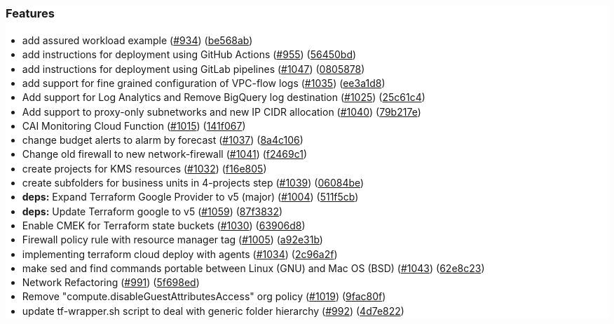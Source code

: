 ### Features

* add assured workload example ([#934](https://github.com/terraform-google-modules/terraform-example-foundation/issues/934)) ([be568ab](https://github.com/terraform-google-modules/terraform-example-foundation/commit/be568ab4267291591a81f679bd40acb78ba1ab64))
* add instructions for deployment using GitHub Actions ([#955](https://github.com/terraform-google-modules/terraform-example-foundation/issues/955)) ([56450bd](https://github.com/terraform-google-modules/terraform-example-foundation/commit/56450bdd16ca178b4f1191aadc3690b45cbf8f3d))
* add instructions for deployment using GitLab pipelines ([#1047](https://github.com/terraform-google-modules/terraform-example-foundation/issues/1047)) ([0805878](https://github.com/terraform-google-modules/terraform-example-foundation/commit/0805878ff9f5ee5cc2e1fad7a6907a80ba5d28ce))
* add support for fine grained configuration of VPC-flow logs ([#1035](https://github.com/terraform-google-modules/terraform-example-foundation/issues/1035)) ([ee3a1d8](https://github.com/terraform-google-modules/terraform-example-foundation/commit/ee3a1d819b7a81f8fb8195a57f0bbc4ce23c2809))
* Add support for Log Analytics and Remove BigQuery log destination ([#1025](https://github.com/terraform-google-modules/terraform-example-foundation/issues/1025)) ([25c61c4](https://github.com/terraform-google-modules/terraform-example-foundation/commit/25c61c48c94eb530776373bffd668a57b0d79ed8))
* Add support to proxy-only subnetworks and new IP CIDR allocation ([#1040](https://github.com/terraform-google-modules/terraform-example-foundation/issues/1040)) ([79b217e](https://github.com/terraform-google-modules/terraform-example-foundation/commit/79b217ea25ad21a03f07dd4be94dfb736887892e))
* CAI Monitoring Cloud Function ([#1015](https://github.com/terraform-google-modules/terraform-example-foundation/issues/1015)) ([141f067](https://github.com/terraform-google-modules/terraform-example-foundation/commit/141f067430c1a2f17d5698a9e9a88f989c19fbf9))
* change budget alerts to alarm by forecast ([#1037](https://github.com/terraform-google-modules/terraform-example-foundation/issues/1037)) ([8a4c106](https://github.com/terraform-google-modules/terraform-example-foundation/commit/8a4c10627bf4d8ce39ea374ea8a6b1d2d7e314d9))
* Change old firewall to new network-firewall ([#1041](https://github.com/terraform-google-modules/terraform-example-foundation/issues/1041)) ([f2469c1](https://github.com/terraform-google-modules/terraform-example-foundation/commit/f2469c1a966220710968bcc1d2be51eb82b33abb))
* create projects for KMS resources ([#1032](https://github.com/terraform-google-modules/terraform-example-foundation/issues/1032)) ([f16e805](https://github.com/terraform-google-modules/terraform-example-foundation/commit/f16e80570b0eb026887c0c460ef598fadad23644))
* create subfolders for business units in 4-projects step ([#1039](https://github.com/terraform-google-modules/terraform-example-foundation/issues/1039)) ([06084be](https://github.com/terraform-google-modules/terraform-example-foundation/commit/06084befe130c23329b014615a2ccf37145dbcfd))
* **deps:** Expand Terraform Google Provider to v5 (major) ([#1004](https://github.com/terraform-google-modules/terraform-example-foundation/issues/1004)) ([511f5cb](https://github.com/terraform-google-modules/terraform-example-foundation/commit/511f5cb4131e160660fa505c7f70b33a4d6f6aea))
* **deps:** Update Terraform google to v5 ([#1059](https://github.com/terraform-google-modules/terraform-example-foundation/issues/1059)) ([87f3832](https://github.com/terraform-google-modules/terraform-example-foundation/commit/87f3832a5dba424751632c214973e50e75c6af8e))
* Enable CMEK for Terraform state buckets ([#1030](https://github.com/terraform-google-modules/terraform-example-foundation/issues/1030)) ([63906d8](https://github.com/terraform-google-modules/terraform-example-foundation/commit/63906d8186740c634c1ca9b356333a3e85ffd72d))
* Firewall policy rule with resource manager tag ([#1005](https://github.com/terraform-google-modules/terraform-example-foundation/issues/1005)) ([a92e31b](https://github.com/terraform-google-modules/terraform-example-foundation/commit/a92e31b3c6e48ca1c13570e96c88042ec65d868a))
* implementing terraform cloud deploy with agents ([#1034](https://github.com/terraform-google-modules/terraform-example-foundation/issues/1034)) ([2c96a2f](https://github.com/terraform-google-modules/terraform-example-foundation/commit/2c96a2f3f64d608fa6fe4e40fc8807d17305622d))
* make sed and find commands portable between Linux (GNU) and Mac OS (BSD) ([#1043](https://github.com/terraform-google-modules/terraform-example-foundation/issues/1043)) ([62e8c23](https://github.com/terraform-google-modules/terraform-example-foundation/commit/62e8c236e0e00dbdb2451b6d6708679762657d44))
* Network Refactoring ([#991](https://github.com/terraform-google-modules/terraform-example-foundation/issues/991)) ([5f698ed](https://github.com/terraform-google-modules/terraform-example-foundation/commit/5f698ed12e149c722c31c555802471a191ff7865))
* Remove "compute.disableGuestAttributesAccess" org policy ([#1019](https://github.com/terraform-google-modules/terraform-example-foundation/issues/1019)) ([9fac80f](https://github.com/terraform-google-modules/terraform-example-foundation/commit/9fac80ff192025b51d48286f3345b4a18eae93ba))
* update tf-wrapper.sh script to deal with generic folder hierarchy ([#992](https://github.com/terraform-google-modules/terraform-example-foundation/issues/992)) ([4d7e822](https://github.com/terraform-google-modules/terraform-example-foundation/commit/4d7e822b85d6c21c28389e82b3794b9e1554ebc6))

